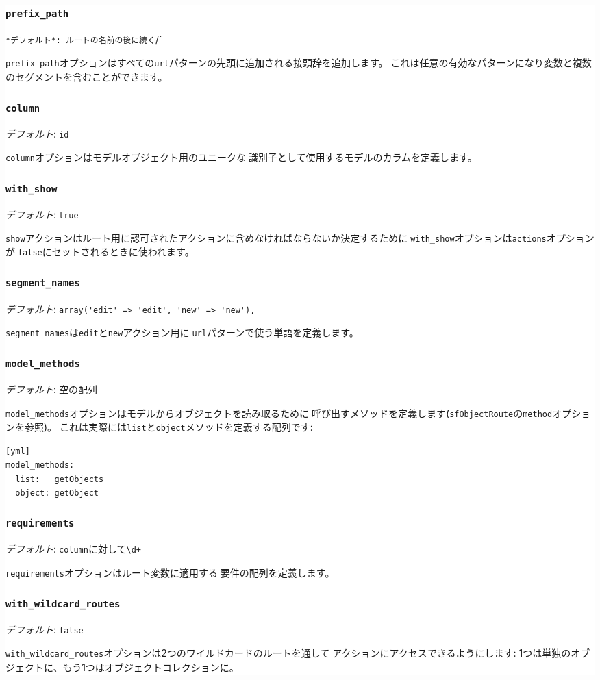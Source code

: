 ### `prefix_path`

`*デフォルト*: ルートの名前の後に続く`/`

`prefix_path`オプションはすべての`url`パターンの先頭に追加される接頭辞を追加します。
これは任意の有効なパターンになり変数と複数のセグメントを含むことができます。

### `column`

*デフォルト*: `id`

`column`オプションはモデルオブジェクト用のユニークな
識別子として使用するモデルのカラムを定義します。

### `with_show`

*デフォルト*: `true`

`show`アクションはルート用に認可されたアクションに含めなければならないか決定するために
`with_show`オプションは`actions`オプションが
`false`にセットされるときに使われます。

### `segment_names`

*デフォルト*: `array('edit' => 'edit', 'new' => 'new'),`

`segment_names`は`edit`と`new`アクション用に
`url`パターンで使う単語を定義します。

### `model_methods`

*デフォルト*: 空の配列

`model_methods`オプションはモデルからオブジェクトを読み取るために
呼び出すメソッドを定義します(`sfObjectRoute`の`method`オプションを参照)。
これは実際には`list`と`object`メソッドを定義する配列です:

    [yml]
    model_methods:
      list:   getObjects
      object: getObject

### `requirements`

*デフォルト*: `column`に対して`\d+`

`requirements`オプションはルート変数に適用する
要件の配列を定義します。

### `with_wildcard_routes`

*デフォルト*: `false`

`with_wildcard_routes`オプションは2つのワイルドカードのルートを通して
アクションにアクセスできるようにします: 1つは単独のオブジェクトに、もう1つはオブジェクトコレクションに。
